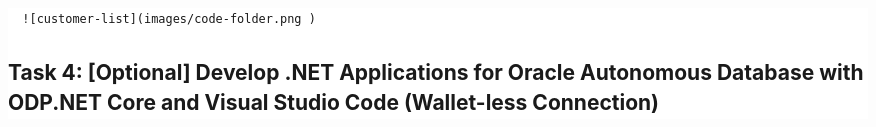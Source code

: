       ![customer-list](images/code-folder.png )   

## Task 4: [Optional] Develop .NET Applications for Oracle Autonomous Database with ODP.NET Core and Visual Studio Code (Wallet-less Connection)
